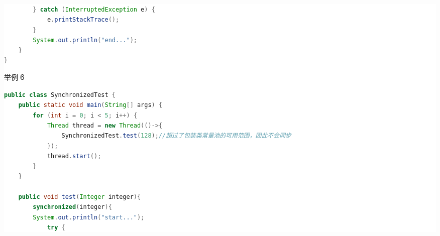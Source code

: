 ```java
        } catch (InterruptedException e) {
            e.printStackTrace();
        }
        System.out.println("end...");
    }
}
```

举例 6

```java
public class SynchronizedTest {
    public static void main(String[] args) {
        for (int i = 0; i < 5; i++) {
            Thread thread = new Thread(()->{
                SynchronizedTest.test(128);//超过了包装类常量池的可用范围，因此不会同步
            });
            thread.start();
        }
    }

    public void test(Integer integer){
        synchronized(integer){
        System.out.println("start...");
            try {
